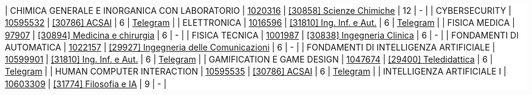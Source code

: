 | CHIMICA GENERALE E INORGANICA CON LABORATORIO                | [1020316](https://corsidilaurea.uniroma1.it/it/view-course-details/2024/30858/20220331104432/502ba786-1c4f-45e3-a951-bf5c5baf2058/c8cc03f4-291e-4de9-bdf1-2f631fd14a5c/a729d3d0-6799-461e-8199-9109e5d3f346/72ed6bac-a2f1-4ba9-aa6d-2e39ea9c366b?guid_cv=c8cc03f4-291e-4de9-bdf1-2f631fd14a5c&current_erogata=502ba786-1c4f-45e3-a951-bf5c5baf2058)  | [[30858] Scienze Chimiche](https://corsidilaurea.uniroma1.it/it/corso/2024/30858/programmazione)               | 12  | -                                                    |
| CYBERSECURITY                                                | [10595532](https://corsidilaurea.uniroma1.it/it/view-course-details/2024/30786/20220331104432/1a78d0de-7fbc-472a-9865-0d15230d1ed6/6365e652-b57f-4199-afb3-7d4b5a90bb2b/d6e7a387-20b3-4a2b-b61e-93a1e051b6c8/44f36b55-0d8d-4db4-ac99-287e21c9e30f?guid_cv=6365e652-b57f-4199-afb3-7d4b5a90bb2b&current_erogata=1a78d0de-7fbc-472a-9865-0d15230d1ed6) | [[30786] ACSAI](https://corsidilaurea.uniroma1.it/it/corso/2024/30786/programmazione)                          | 6   | [Telegram](https://t.me/+ZLceB7Q8cSA2NzA0)           |
| ELETTRONICA                                                  | [1016596](https://corsidilaurea.uniroma1.it/it/view-course-details/2024/31810/20220331104432/47c0ec84-11c0-4c84-bd7c-fab4d3c00649/9f00cb4b-e41b-4591-b5aa-6b3966592a39/879b488e-e48c-44e7-b2a1-7ab688d57538/a6facd94-af4d-4899-baec-6b84a39f81a3?guid_cv=9f00cb4b-e41b-4591-b5aa-6b3966592a39&current_erogata=47c0ec84-11c0-4c84-bd7c-fab4d3c00649)  | [[31810] Ing.  Inf. e Aut.](https://corsidilaurea.uniroma1.it/it/corso/2024/31810/programmazione)              | 6   | [Telegram](https://t.me/+QPY5Z74o0Zff3INn)           |
| FISICA MEDICA                                                | [97907](https://corsidilaurea.uniroma1.it/it/view-course-details/2024/30894/20220331104432/a82adc82-922c-4c6b-b0b0-1cfa3f0f3a8d/68eab3a5-2486-47ab-baa7-d82c96a8236d/434c87ba-8ce3-49fd-a615-c08d495bf15e/e7fa396a-0237-4497-bbbb-cff4933ea1a3?guid_cv=68eab3a5-2486-47ab-baa7-d82c96a8236d&current_erogata=a82adc82-922c-4c6b-b0b0-1cfa3f0f3a8d)    | [[30894] Medicina e chirurgia](https://corsidilaurea.uniroma1.it/it/corso/2024/30894/programmazione)           | 6   | -                                                    |
| FISICA TECNICA                                               | [1001987](https://corsidilaurea.uniroma1.it/it/view-course-details/2024/30838/20220331104432/6a936cf3-5c27-4d70-99c0-b83b1139f434/7801f59b-a48e-4032-9ee0-a8603bad171a/bef7d7ba-f535-4459-b5ba-daab41cc817b/545f7714-40b6-4725-9174-f2e5705d56c5?guid_cv=7801f59b-a48e-4032-9ee0-a8603bad171a&current_erogata=6a936cf3-5c27-4d70-99c0-b83b1139f434)  | [[30838] Ingegneria Clinica](https://corsidilaurea.uniroma1.it/it/corso/2024/30838/programmazione)             | 6   | -                                                    |
| FONDAMENTI DI AUTOMATICA                                     | [1022157](https://corsidilaurea.uniroma1.it/it/view-course-details/2024/29927/20220331104432/493e0059-b323-4003-8917-a6840a066b4c/b59fcdd3-d202-44f2-b534-ff5dfc135012/1b34ef04-c31b-447c-8b18-e760f03d9ae2/50ce92a2-3553-41ef-8bad-5f6210ba5bf2?guid_cv=b59fcdd3-d202-44f2-b534-ff5dfc135012&current_erogata=493e0059-b323-4003-8917-a6840a066b4c)  | [[29927] Ingegneria delle Comunicazioni](https://corsidilaurea.uniroma1.it/it/corso/2024/29927/programmazione) | 6   | -                                                    |
| FONDAMENTI DI INTELLIGENZA ARTIFICIALE                       | [10599901](https://corsidilaurea.uniroma1.it/it/view-course-details/2024/31810/20220331104432/47c0ec84-11c0-4c84-bd7c-fab4d3c00649/6add1242-3e45-450b-bf52-b1499b0f27b8/75f17208-795e-4575-b22f-26f76e37fd70/9eec50a5-a0b6-4791-bb1b-fe93973487e2?guid_cv=6add1242-3e45-450b-bf52-b1499b0f27b8&current_erogata=47c0ec84-11c0-4c84-bd7c-fab4d3c00649) | [[31810] Ing.  Inf. e Aut.](https://corsidilaurea.uniroma1.it/it/corso/2024/31810/programmazione)              | 6   | [Telegram](https://t.me/+QPY5Z74o0Zff3INn)           |
| GAMIFICATION E GAME DESIGN                                   | [1047674](https://corsidilaurea.uniroma1.it/it/view-course-details/2024/29400/20220331104432/8743a256-1f46-4afb-a693-6a41cb5aa90b/c6eacf19-511e-438f-bfea-2ff3441d7202/dcdb65b9-1278-4f33-9a75-8d860282b5ae/cc46fb68-7425-4aa6-8183-6144b7d37b67?guid_cv=c6eacf19-511e-438f-bfea-2ff3441d7202&current_erogata=8743a256-1f46-4afb-a693-6a41cb5aa90b)  | [[29400] Teledidattica](https://corsidilaurea.uniroma1.it/it/corso/2024/29400/programmazione)                  | 6   | [Telegram](https://t.me/+CnCSKOzEdU05ODE0)           |
| HUMAN COMPUTER INTERACTION                                   | [10595535](https://corsidilaurea.uniroma1.it/it/view-course-details/2024/30786/20220331104432/1a78d0de-7fbc-472a-9865-0d15230d1ed6/6365e652-b57f-4199-afb3-7d4b5a90bb2b/60b9f6c1-6be8-4365-9aef-020f7c1b0cbb/57c949da-0579-4567-8612-87e1c2a616a2?guid_cv=6365e652-b57f-4199-afb3-7d4b5a90bb2b&current_erogata=1a78d0de-7fbc-472a-9865-0d15230d1ed6) | [[30786] ACSAI](https://corsidilaurea.uniroma1.it/it/corso/2024/30786/programmazione)                          | 6   | [Telegram](https://t.me/+vKK_-l_aqoJjMmQ0)           |
| INTELLIGENZA ARTIFICIALE I                                   | [10603309](https://corsidilaurea.uniroma1.it/it/view-course-details/2024/31774/20220331104432/b328c911-75b6-4e8b-a483-5c2b995bfa85/4c24bc4c-b540-492b-bd54-5b6c99b82265/9361d98e-4641-4760-a74c-4cd292e04567/d0d2ba3f-74e7-47d6-9685-932a7e926058?guid_cv=4c24bc4c-b540-492b-bd54-5b6c99b82265&current_erogata=b328c911-75b6-4e8b-a483-5c2b995bfa85) | [[31774] Filosofia e IA](https://corsidilaurea.uniroma1.it/it/corso/2024/31774/programmazione)                 | 9   | -                                                    |